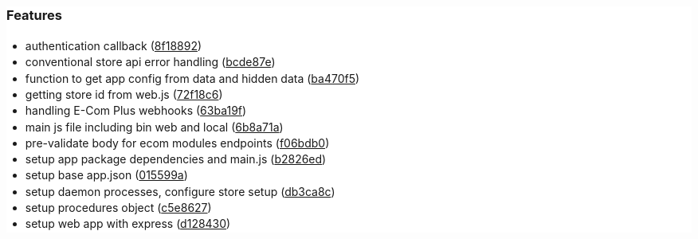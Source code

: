 ### Features

* authentication callback ([8f18892](https://github.com/ecomclub/express-app-boilerplate/commit/8f18892))
* conventional store api error handling ([bcde87e](https://github.com/ecomclub/express-app-boilerplate/commit/bcde87e))
* function to get app config from data and hidden data ([ba470f5](https://github.com/ecomclub/express-app-boilerplate/commit/ba470f5))
* getting store id from web.js ([72f18c6](https://github.com/ecomclub/express-app-boilerplate/commit/72f18c6))
* handling E-Com Plus webhooks ([63ba19f](https://github.com/ecomclub/express-app-boilerplate/commit/63ba19f))
* main js file including bin web and local ([6b8a71a](https://github.com/ecomclub/express-app-boilerplate/commit/6b8a71a))
* pre-validate body for ecom modules endpoints ([f06bdb0](https://github.com/ecomclub/express-app-boilerplate/commit/f06bdb0))
* setup app package dependencies and main.js ([b2826ed](https://github.com/ecomclub/express-app-boilerplate/commit/b2826ed))
* setup base app.json ([015599a](https://github.com/ecomclub/express-app-boilerplate/commit/015599a))
* setup daemon processes, configure store setup ([db3ca8c](https://github.com/ecomclub/express-app-boilerplate/commit/db3ca8c))
* setup procedures object ([c5e8627](https://github.com/ecomclub/express-app-boilerplate/commit/c5e8627))
* setup web app with express ([d128430](https://github.com/ecomclub/express-app-boilerplate/commit/d128430))
